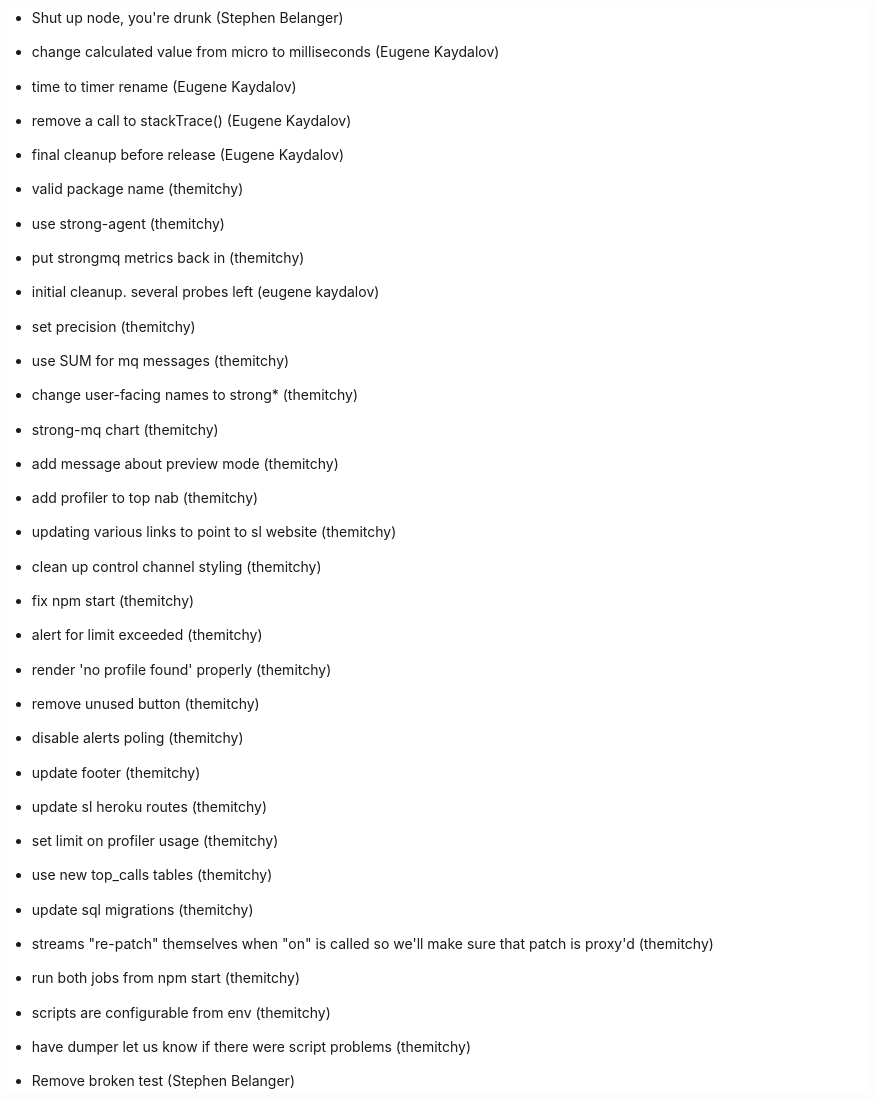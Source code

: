  * Shut up node, you're drunk (Stephen Belanger)

 * change calculated value from micro to milliseconds (Eugene Kaydalov)

 * time to timer rename (Eugene Kaydalov)

 * remove a call to stackTrace() (Eugene Kaydalov)

 * final cleanup before release (Eugene Kaydalov)

 * valid package name (themitchy)

 * use strong-agent (themitchy)

 * put strongmq metrics back in (themitchy)

 * initial cleanup. several probes left (eugene kaydalov)

 * set precision (themitchy)

 * use SUM for mq messages (themitchy)

 * change user-facing names to strong* (themitchy)

 * strong-mq chart (themitchy)

 * add message about preview mode (themitchy)

 * add profiler to top nab (themitchy)

 * updating various links to point to sl website (themitchy)

 * clean up control channel styling (themitchy)

 * fix npm start (themitchy)

 * alert for limit exceeded (themitchy)

 * render 'no profile found' properly (themitchy)

 * remove unused button (themitchy)

 * disable alerts poling (themitchy)

 * update footer (themitchy)

 * update sl heroku routes (themitchy)

 * set limit on profiler usage (themitchy)

 * use new top_calls tables (themitchy)

 * update sql migrations (themitchy)

 * streams "re-patch" themselves when "on" is called so we'll make sure that patch is proxy'd (themitchy)

 * run both jobs from npm start (themitchy)

 * scripts are configurable from env (themitchy)

 * have dumper let us know if there were script problems (themitchy)

 * Remove broken test (Stephen Belanger)
